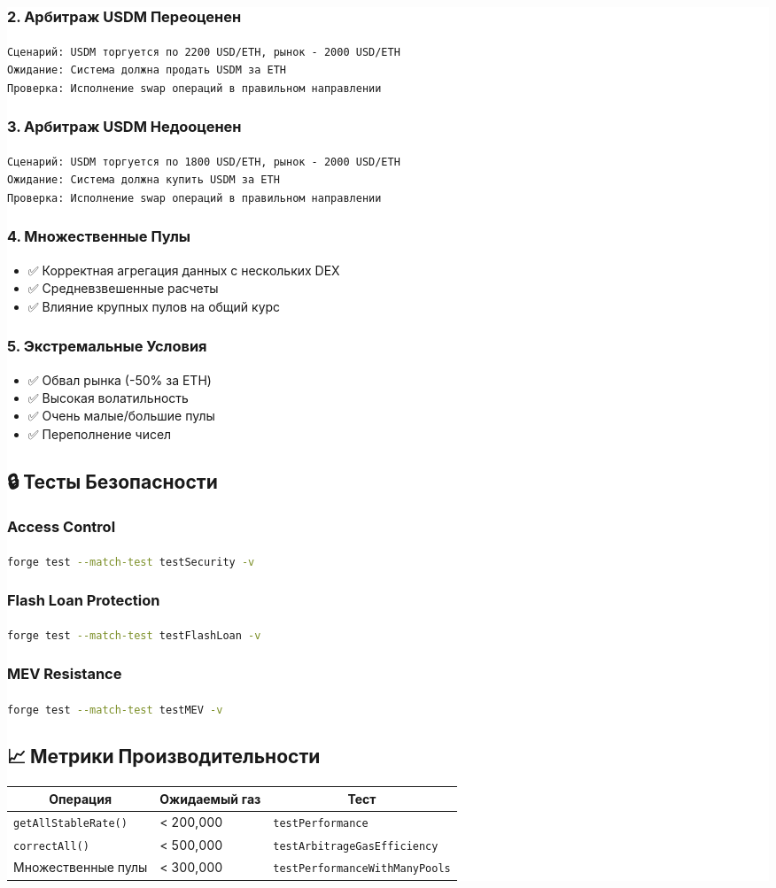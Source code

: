 ### 2. Арбитраж USDM Переоценен

```
Сценарий: USDM торгуется по 2200 USD/ETH, рынок - 2000 USD/ETH
Ожидание: Система должна продать USDM за ETH
Проверка: Исполнение swap операций в правильном направлении
```

### 3. Арбитраж USDM Недооценен

```
Сценарий: USDM торгуется по 1800 USD/ETH, рынок - 2000 USD/ETH
Ожидание: Система должна купить USDM за ETH
Проверка: Исполнение swap операций в правильном направлении
```

### 4. Множественные Пулы

- ✅ Корректная агрегация данных с нескольких DEX
- ✅ Средневзвешенные расчеты
- ✅ Влияние крупных пулов на общий курс

### 5. Экстремальные Условия

- ✅ Обвал рынка (-50% за ETH)
- ✅ Высокая волатильность
- ✅ Очень малые/большие пулы
- ✅ Переполнение чисел

## 🔒 Тесты Безопасности

### Access Control

```bash
forge test --match-test testSecurity -v
```

### Flash Loan Protection

```bash
forge test --match-test testFlashLoan -v
```

### MEV Resistance

```bash
forge test --match-test testMEV -v
```

## 📈 Метрики Производительности

| Операция             | Ожидаемый газ | Тест                           |
| -------------------- | ------------- | ------------------------------ |
| `getAllStableRate()` | < 200,000     | `testPerformance`              |
| `correctAll()`       | < 500,000     | `testArbitrageGasEfficiency`   |
| Множественные пулы   | < 300,000     | `testPerformanceWithManyPools` |
